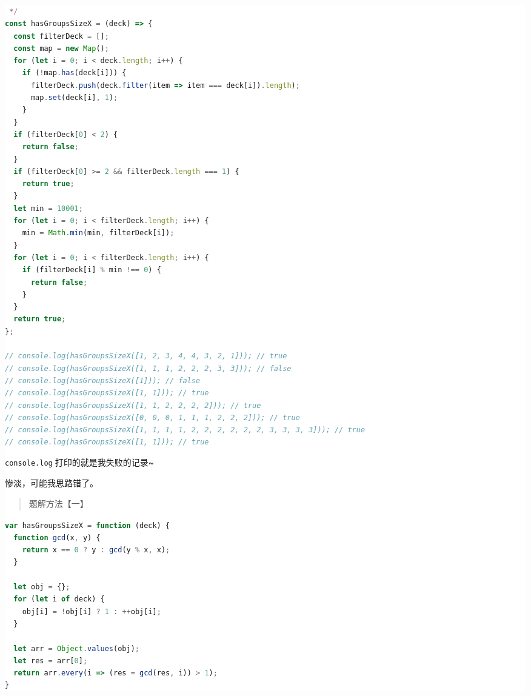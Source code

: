 ```js
 */
const hasGroupsSizeX = (deck) => {
  const filterDeck = [];
  const map = new Map();
  for (let i = 0; i < deck.length; i++) {
    if (!map.has(deck[i])) {
      filterDeck.push(deck.filter(item => item === deck[i]).length);
      map.set(deck[i], 1);
    }
  }
  if (filterDeck[0] < 2) {
    return false;
  }
  if (filterDeck[0] >= 2 && filterDeck.length === 1) {
    return true;
  }
  let min = 10001;
  for (let i = 0; i < filterDeck.length; i++) {
    min = Math.min(min, filterDeck[i]);
  }
  for (let i = 0; i < filterDeck.length; i++) {
    if (filterDeck[i] % min !== 0) {
      return false;
    }
  }
  return true;
};

// console.log(hasGroupsSizeX([1, 2, 3, 4, 4, 3, 2, 1])); // true
// console.log(hasGroupsSizeX([1, 1, 1, 2, 2, 2, 3, 3])); // false
// console.log(hasGroupsSizeX([1])); // false
// console.log(hasGroupsSizeX([1, 1])); // true
// console.log(hasGroupsSizeX([1, 1, 2, 2, 2, 2])); // true
// console.log(hasGroupsSizeX([0, 0, 0, 1, 1, 1, 2, 2, 2])); // true
// console.log(hasGroupsSizeX([1, 1, 1, 1, 2, 2, 2, 2, 2, 2, 3, 3, 3, 3])); // true
// console.log(hasGroupsSizeX([1, 1])); // true
```

`console.log` 打印的就是我失败的记录~

惨淡，可能我思路错了。

> 题解方法【一】

```js
var hasGroupsSizeX = function (deck) {
  function gcd(x, y) {
    return x == 0 ? y : gcd(y % x, x);
  }

  let obj = {};
  for (let i of deck) {
    obj[i] = !obj[i] ? 1 : ++obj[i];
  }

  let arr = Object.values(obj);
  let res = arr[0];
  return arr.every(i => (res = gcd(res, i)) > 1);
}
```
